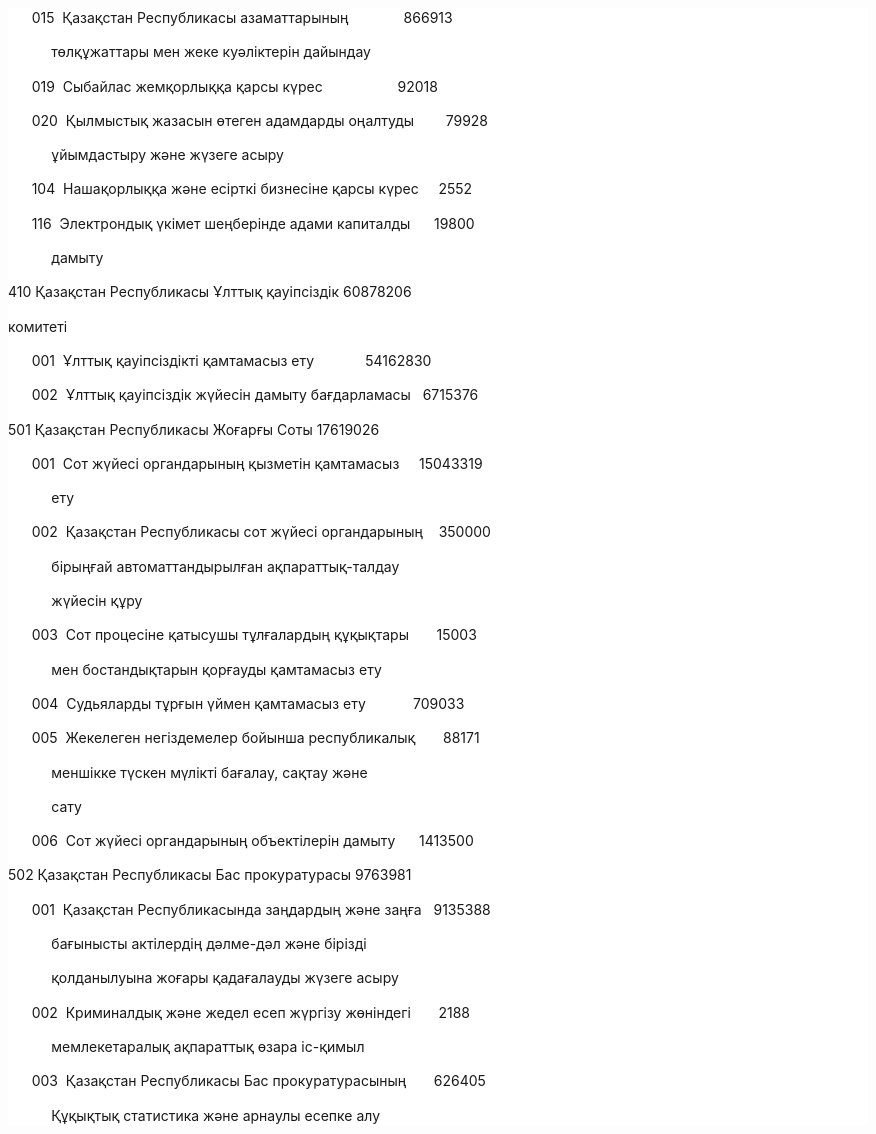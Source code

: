       015  Қазақстан Республикасы азаматтарының              866913

           төлқұжаттары мен жеке куәліктерін дайындау

      019  Сыбайлас жемқорлыққа қарсы күрес                   92018

      020  Қылмыстық жазасын өтеген адамдарды оңалтуды        79928

           ұйымдастыру және жүзеге асыру

      104  Нашақорлыққа және есiрткi бизнесiне қарсы күрес     2552

      116  Электрондық үкімет шеңберінде адами капиталды      19800

           дамыту

410 Қазақстан Республикасы Ұлттық қауiпсiздiк              60878206 

комитеті

      001  Ұлттық қауiпсiздiктi қамтамасыз ету             54162830

      002  Ұлттық қауіпсіздік жүйесін дамыту бағдарламасы   6715376

501 Қазақстан Республикасы Жоғарғы Соты                    17619026

      001  Сот жүйесі органдарының қызметін қамтамасыз     15043319

           ету

      002  Қазақстан Республикасы сот жүйесі органдарының    350000

           бірыңғай автоматтандырылған ақпараттық-талдау

           жүйесін құру

      003  Сот процесіне қатысушы тұлғалардың құқықтары       15003

           мен бостандықтарын қорғауды қамтамасыз ету

      004  Судьяларды тұрғын үймен қамтамасыз ету            709033

      005  Жекелеген негіздемелер бойынша республикалық       88171

           меншікке түскен мүлікті бағалау, сақтау және

           сату

      006  Сот жүйесі органдарының объектілерін дамыту      1413500

502 Қазақстан Республикасы Бас прокуратурасы 9763981

      001  Қазақстан Республикасында заңдардың және заңға   9135388

           бағынысты актілердің дәлме-дәл және бірізді

           қолданылуына жоғары қадағалауды жүзеге асыру

      002  Криминалдық және жедел есеп жүргiзу жөніндегі       2188

           мемлекетаралық ақпараттық өзара іс-қимыл

      003  Қазақстан Республикасы Бас прокуратурасының       626405

           Құқықтық статистика және арнаулы есепке алу
